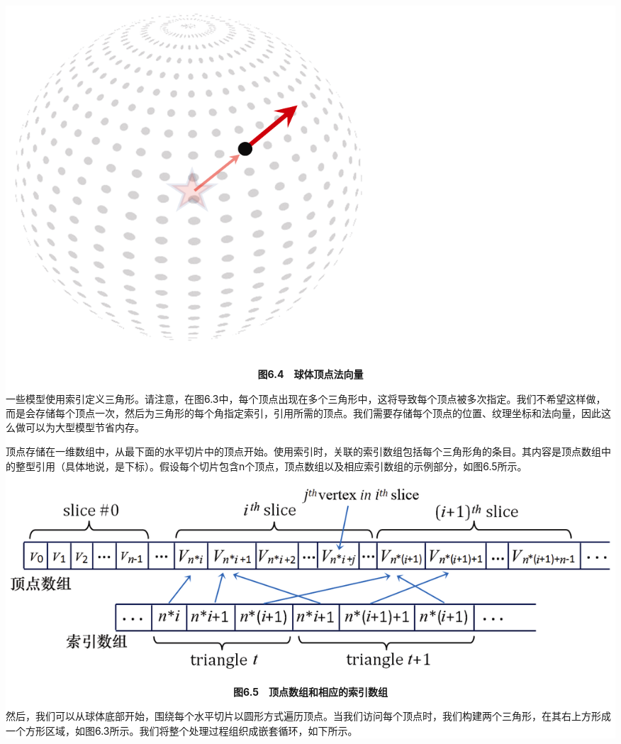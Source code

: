 ![149.png](../images/149.png)
<center class="my_markdown"><b class="my_markdown">图6.4　球体顶点法向量</b></center>

一些模型使用索引定义三角形。请注意，在图6.3中，每个顶点出现在多个三角形中，这将导致每个顶点被多次指定。我们不希望这样做，而是会存储每个顶点一次，然后为三角形的每个角指定索引，引用所需的顶点。我们需要存储每个顶点的位置、纹理坐标和法向量，因此这么做可以为大型模型节省内存。

顶点存储在一维数组中，从最下面的水平切片中的顶点开始。使用索引时，关联的索引数组包括每个三角形角的条目。其内容是顶点数组中的整型引用（具体地说，是下标）。假设每个切片包含n个顶点，顶点数组以及相应索引数组的示例部分，如图6.5所示。

![150.png](../images/150.png)
<center class="my_markdown"><b class="my_markdown">图6.5　顶点数组和相应的索引数组</b></center>

然后，我们可以从球体底部开始，围绕每个水平切片以圆形方式遍历顶点。当我们访问每个顶点时，我们构建两个三角形，在其右上方形成一个方形区域，如图6.3所示。我们将整个处理过程组织成嵌套循环，如下所示。
